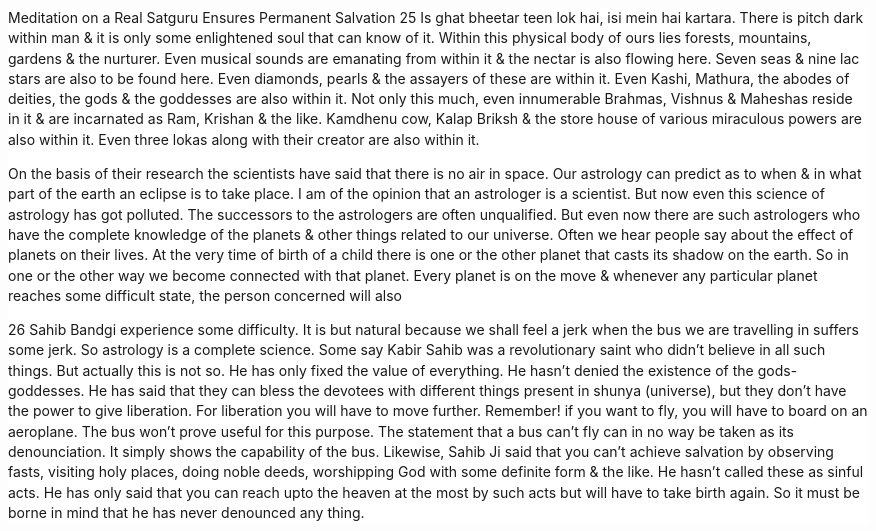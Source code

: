 Meditation on a Real Satguru Ensures Permanent Salvation 25
Is ghat bheetar teen lok hai,
isi mein hai kartara.
There is pitch dark within man & it is only some
enlightened soul that can know of it. Within this physical
body of ours lies forests, mountains, gardens & the
nurturer. Even musical sounds are emanating from
within it & the nectar is also flowing here. Seven seas
& nine lac stars are also to be found here. Even diamonds,
pearls & the assayers of these are within it. Even Kashi,
Mathura, the abodes of deities, the gods & the goddesses
are also within it. Not only this much, even innumerable
Brahmas, Vishnus & Maheshas reside in it & are
incarnated as Ram, Krishan & the like. Kamdhenu cow,
Kalap Briksh & the store house of various miraculous
powers are also within it. Even three lokas along with
their creator are also within it.

On the basis of their research the scientists have said
that there is no air in space. Our astrology can predict as to
when & in what part of the earth an eclipse is to take place.
I am of the opinion that an astrologer is a scientist. But now
even this science of astrology has got polluted. The
successors to the astrologers are often unqualified. But even
now there are such astrologers who have the complete
knowledge of the planets & other things related to our
universe. Often we hear people say about the effect of planets
on their lives. At the very time of birth of a child there is one
or the other planet that casts its shadow on the earth. So in
one or the other way we become connected with that planet.
Every planet is on the move & whenever any particular planet
reaches some difficult state, the person concerned will also


26 Sahib Bandgi
experience some difficulty. It is but natural because we shall
feel a jerk when the bus we are travelling in suffers some jerk.
So astrology is a complete science. Some say Kabir Sahib
was a revolutionary saint who didn’t believe in all such things.
But actually this is not so. He has only fixed the value of
everything. He hasn’t denied the existence of the gods-
goddesses. He has said that they can bless the devotees with
different things present in shunya (universe), but they don’t
have the power to give liberation. For liberation you will have
to move further. Remember! if you want to fly, you will have
to board on an aeroplane. The bus won’t prove useful for this
purpose. The statement that a bus can’t fly can in no way be
taken as its denounciation. It simply shows the capability of
the bus. Likewise, Sahib Ji said that you can’t achieve
salvation by observing fasts, visiting holy places, doing noble
deeds, worshipping God with some definite form & the like.
He hasn’t called these as sinful acts. He has only said that
you can reach upto the heaven at the most by such acts but
will have to take birth again. So it must be borne in mind that
he has never denounced any thing.
